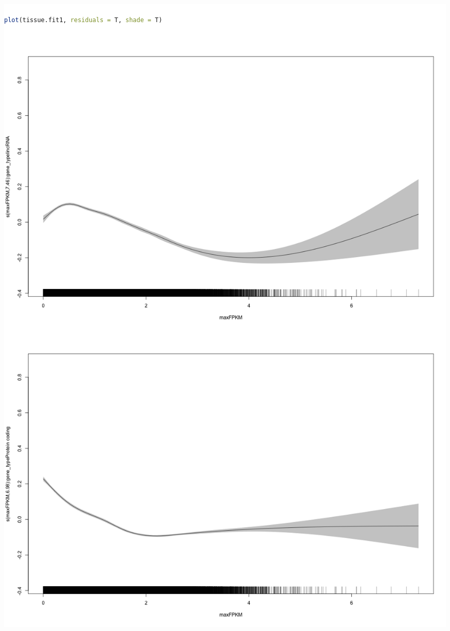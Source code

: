 ```r

plot(tissue.fit1, residuals = T, shade = T)
```

![plot of chunk tissue_summary](figure/tissue_summary6.png) ![plot of chunk tissue_summary](figure/tissue_summary7.png) 

